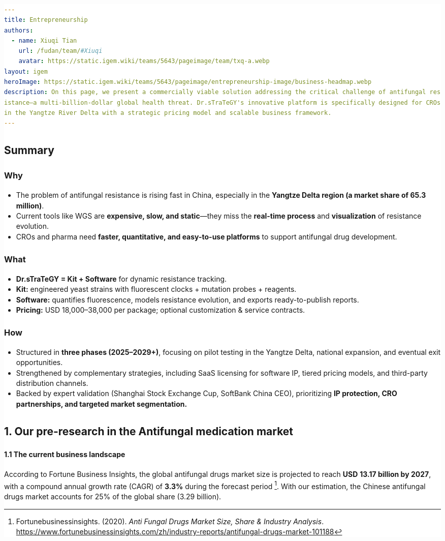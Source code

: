 ```yaml
---
title: Entrepreneurship
authors:
  - name: Xiuqi Tian
    url: /fudan/team/#Xiuqi
    avatar: https://static.igem.wiki/teams/5643/pageimage/team/txq-a.webp
layout: igem 
heroImage: https://static.igem.wiki/teams/5643/pageimage/entrepreneurship-image/business-headmap.webp
description: On this page, we present a commercially viable solution addressing the critical challenge of antifungal resistance—a multi-billion-dollar global health threat. Dr.sTraTeGY's innovative platform is specifically designed for CROs in the Yangtze River Delta with a strategic pricing model and scalable business framework.
---
```


## Summary

### **Why**

- The problem of antifungal resistance is rising fast in China, especially in the **Yangtze Delta region (a market share of  65.3 million)**.
- Current tools like WGS are **expensive, slow, and static**—they miss the **real-time process** and **visualization** of resistance evolution.
- CROs and pharma need **faster, quantitative, and easy-to-use platforms** to support antifungal drug development.

### **What**

- **Dr.sTraTeGY = Kit + Software** for dynamic resistance tracking.
- **Kit:** engineered yeast strains with fluorescent clocks + mutation probes + reagents.
- **Software:** quantifies fluorescence, models resistance evolution, and exports ready-to-publish reports.
- **Pricing:** USD 18,000–38,000 per package; optional customization &amp; service contracts.

### **How**

- Structured in **three phases (2025–2029+)**, focusing on pilot testing in the Yangtze Delta, national expansion, and eventual exit opportunities.
- Strengthened by complementary strategies, including SaaS licensing for software IP, tiered pricing models, and third-party distribution channels.
- Backed by expert validation (Shanghai Stock Exchange Cup, SoftBank China CEO), prioritizing **IP protection, CRO partnerships, and targeted market segmentation.**


## 1. Our pre-research in the Antifungal medication market

#### 1.1 The current business landscape


 According to Fortune Business Insights, the global antifungal drugs market size is projected to reach **USD** **13.17 billion by 2027**, with a compound annual growth rate (CAGR) of **3.3%** during the forecast period [^1]. With our estimation, the Chinese antifungal drugs market accounts for 25% of the global share (3.29 billion).


[^1]: Fortunebusinessinsights. (2020). *Anti Fungal Drugs Market Size, Share & Industry Analysis*. https://www.fortunebusinessinsights.com/zh/industry-reports/antifungal-drugs-market-101188
[^2]: Lai CC, Yu WL. COVID-19 associated with pulmonary aspergillosis: A literature review. J Microbiol Immunol Infect. 2021 Feb;54(1):46-53.DOI:10.1016/j.jmii.2020.09.004
[^3]: Rao, H., Choo, S., Rajeswari Mahalingam, S. R., Adisuri, D. S., Madhavan, P., Md. Akim, A., & Chong, P. P. (2021). *Approaches for mitigating microbial biofilm-related drug resistance: A focus on micro- and nanotechnologies.* *Molecules, 26*(7), 1870.DOI: 10.3390/molecules26071870
[^4]: Belbin, R. M., & Brown, V. (2022). *Team roles at work*. Routledge.DOI:10.1016/B978-1-85617-800-6.10003-7